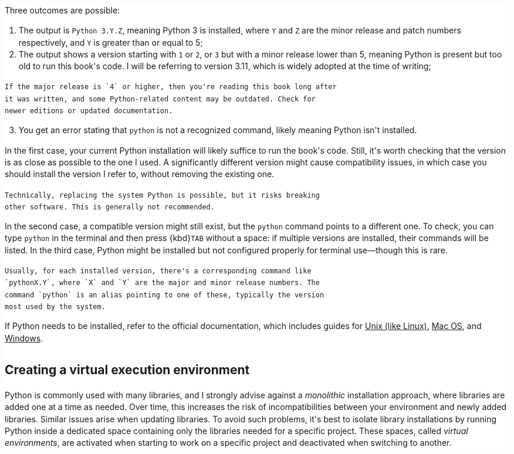 Three outcomes are possible:

1. The output is `Python 3.Y.Z`, meaning Python 3 is installed, where `Y` and
   `Z` are the minor release and patch numbers respectively, and `Y` is greater
   than or equal to $5$;
2. The output shows a version starting with `1` or `2`, or `3` but with a minor
   release lower than $5$, meaning Python is present but too old to run this
   book's code. I will be referring to version 3.11, which is widely adopted at
   the time of writing;
```{margin}
If the major release is `4` or higher, then you're reading this book long after
it was written, and some Python-related content may be outdated. Check for
newer editions or updated documentation.
``` 
3. You get an error stating that `python` is not a recognized command, likely
   meaning Python isn't installed.

In the first case, your current Python installation will likely suffice to run
the book's code. Still, it's worth checking that the version is as close as
possible to the one I used. A significantly different version might cause
compatibility issues, in which case you should install the version I refer to,
without removing the existing one.
```{margin}
Technically, replacing the system Python is possible, but it risks breaking
other software. This is generally not recommended.
```

In the second case, a compatible version might still exist, but the `python`
command points to a different one. To check, you can type `python` in the
terminal and then press {kbd}`TAB` without a space: if multiple versions are
installed, their commands will be listed. In the third case, Python might be
installed but not configured properly for terminal use&mdash;though this is
rare.
```{margin}
Usually, for each installed version, there's a corresponding command like
`pythonX.Y`, where `X` and `Y` are the major and minor release numbers. The
command `python` is an alias pointing to one of these, typically the version
most used by the system.
```

If Python needs to be installed, refer to the official documentation, which
includes guides for
[Unix (like Linux)](https://docs.python.org/3/using/unix.html),
[Mac OS](https://docs.python.org/3/using/mac.html), and
[Windows](https://docs.python.org/3/using/windows.html).

## Creating a virtual execution environment

Python is commonly used with many libraries, and I strongly advise against a
_monolithic_ installation approach, where libraries are added one at a time as
needed. Over time, this increases the risk of incompatibilities between your
environment and newly added libraries. Similar issues arise when updating
libraries. To avoid such problems, it's best to isolate library installations
by running Python inside a dedicated space containing only the libraries needed
for a specific project. These spaces, called _virtual environments_, are
activated when starting to work on a specific project and deactivated when
switching to another.
